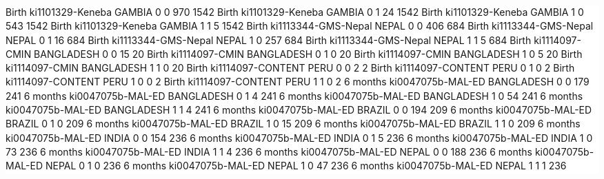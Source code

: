 Birth       ki1101329-Keneba           GAMBIA                         0                   0      970   1542
Birth       ki1101329-Keneba           GAMBIA                         0                   1       24   1542
Birth       ki1101329-Keneba           GAMBIA                         1                   0      543   1542
Birth       ki1101329-Keneba           GAMBIA                         1                   1        5   1542
Birth       ki1113344-GMS-Nepal        NEPAL                          0                   0      406    684
Birth       ki1113344-GMS-Nepal        NEPAL                          0                   1       16    684
Birth       ki1113344-GMS-Nepal        NEPAL                          1                   0      257    684
Birth       ki1113344-GMS-Nepal        NEPAL                          1                   1        5    684
Birth       ki1114097-CMIN             BANGLADESH                     0                   0       15     20
Birth       ki1114097-CMIN             BANGLADESH                     0                   1        0     20
Birth       ki1114097-CMIN             BANGLADESH                     1                   0        5     20
Birth       ki1114097-CMIN             BANGLADESH                     1                   1        0     20
Birth       ki1114097-CONTENT          PERU                           0                   0        2      2
Birth       ki1114097-CONTENT          PERU                           0                   1        0      2
Birth       ki1114097-CONTENT          PERU                           1                   0        0      2
Birth       ki1114097-CONTENT          PERU                           1                   1        0      2
6 months    ki0047075b-MAL-ED          BANGLADESH                     0                   0      179    241
6 months    ki0047075b-MAL-ED          BANGLADESH                     0                   1        4    241
6 months    ki0047075b-MAL-ED          BANGLADESH                     1                   0       54    241
6 months    ki0047075b-MAL-ED          BANGLADESH                     1                   1        4    241
6 months    ki0047075b-MAL-ED          BRAZIL                         0                   0      194    209
6 months    ki0047075b-MAL-ED          BRAZIL                         0                   1        0    209
6 months    ki0047075b-MAL-ED          BRAZIL                         1                   0       15    209
6 months    ki0047075b-MAL-ED          BRAZIL                         1                   1        0    209
6 months    ki0047075b-MAL-ED          INDIA                          0                   0      154    236
6 months    ki0047075b-MAL-ED          INDIA                          0                   1        5    236
6 months    ki0047075b-MAL-ED          INDIA                          1                   0       73    236
6 months    ki0047075b-MAL-ED          INDIA                          1                   1        4    236
6 months    ki0047075b-MAL-ED          NEPAL                          0                   0      188    236
6 months    ki0047075b-MAL-ED          NEPAL                          0                   1        0    236
6 months    ki0047075b-MAL-ED          NEPAL                          1                   0       47    236
6 months    ki0047075b-MAL-ED          NEPAL                          1                   1        1    236
